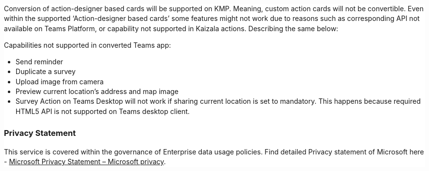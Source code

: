 Conversion of action-designer based cards will be supported on KMP. Meaning, custom action cards will not be convertible. Even within the supported ‘Action-designer based cards’ some features might not work due to reasons such as corresponding API not available on Teams Platform, or capability not supported in Kaizala actions. Describing the same below: 

 
Capabilities not supported in converted Teams app: 

- Send reminder 
- Duplicate a survey 
- Upload image from camera 
- Preview current location’s address and map image 
- Survey Action on Teams Desktop will not work if sharing current location is set to mandatory. This happens because required HTML5 API is not supported on Teams desktop client. 

### Privacy Statement  

This service is covered within the governance of Enterprise data usage policies. Find detailed Privacy statement of Microsoft here - [Microsoft Privacy Statement – Microsoft privacy](https://privacy.microsoft.com/en-us/privacystatement). 
